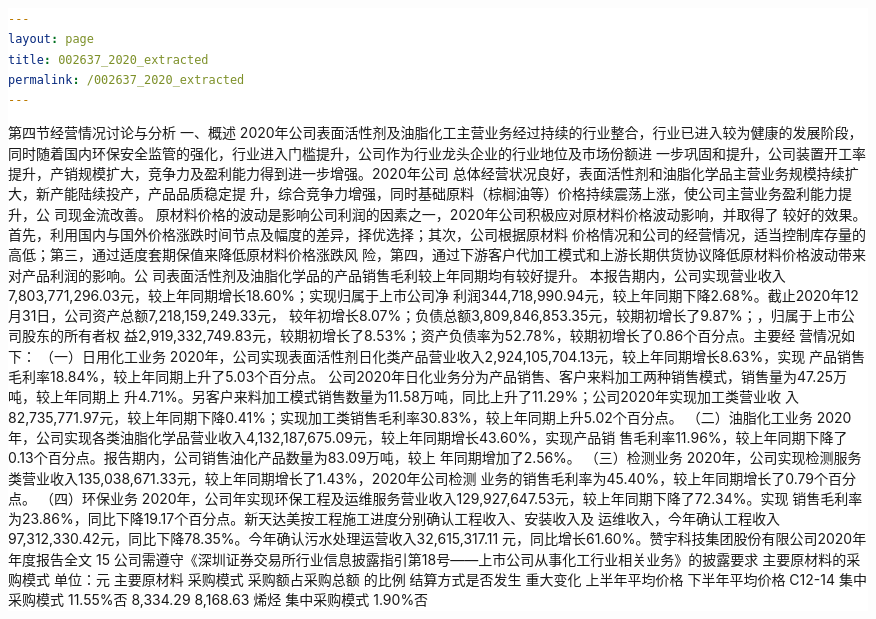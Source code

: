 ```yaml
---
layout: page
title: 002637_2020_extracted
permalink: /002637_2020_extracted
---
```


第四节经营情况讨论与分析
一、概述
2020年公司表面活性剂及油脂化工主营业务经过持续的行业整合，行业已进入较为健康的发展阶段，
同时随着国内环保安全监管的强化，行业进入门槛提升，公司作为行业龙头企业的行业地位及市场份额进
一步巩固和提升，公司装置开工率提升，产销规模扩大，竞争力及盈利能力得到进一步增强。2020年公司
总体经营状况良好，表面活性剂和油脂化学品主营业务规模持续扩大，新产能陆续投产，产品品质稳定提
升，综合竞争力增强，同时基础原料（棕榈油等）价格持续震荡上涨，使公司主营业务盈利能力提升，公
司现金流改善。
原材料价格的波动是影响公司利润的因素之一，2020年公司积极应对原材料价格波动影响，并取得了
较好的效果。首先，利用国内与国外价格涨跌时间节点及幅度的差异，择优选择；其次，公司根据原材料
价格情况和公司的经营情况，适当控制库存量的高低；第三，通过适度套期保值来降低原材料价格涨跌风
险，第四，通过下游客户代加工模式和上游长期供货协议降低原材料价格波动带来对产品利润的影响。公
司表面活性剂及油脂化学品的产品销售毛利较上年同期均有较好提升。
本报告期内，公司实现营业收入7,803,771,296.03元，较上年同期增长18.60%；实现归属于上市公司净
利润344,718,990.94元，较上年同期下降2.68%。截止2020年12月31日，公司资产总额7,218,159,249.33元，
较年初增长8.07%；负债总额3,809,846,853.35元，较期初增长了9.87%；，归属于上市公司股东的所有者权
益2,919,332,749.83元，较期初增长了8.53%；资产负债率为52.78%，较期初增长了0.86个百分点。主要经
营情况如下：
（一）日用化工业务
2020年，公司实现表面活性剂日化类产品营业收入2,924,105,704.13元，较上年同期增长8.63%，实现
产品销售毛利率18.84%，较上年同期上升了5.03个百分点。
公司2020年日化业务分为产品销售、客户来料加工两种销售模式，销售量为47.25万吨，较上年同期上
升4.71%。另客户来料加工模式销售数量为11.58万吨，同比上升了11.29%；公司2020年实现加工类营业收
入82,735,771.97元，较上年同期下降0.41%；实现加工类销售毛利率30.83%，较上年同期上升5.02个百分点。
（二）油脂化工业务
2020年，公司实现各类油脂化学品营业收入4,132,187,675.09元，较上年同期增长43.60%，实现产品销
售毛利率11.96%，较上年同期下降了0.13个百分点。报告期内，公司销售油化产品数量为83.09万吨，较上
年同期增加了2.56%。
（三）检测业务
2020年，公司实现检测服务类营业收入135,038,671.33元，较上年同期增长了1.43%，2020年公司检测
业务的销售毛利率为45.40%，较上年同期增长了0.79个百分点。
（四）环保业务
2020年，公司年实现环保工程及运维服务营业收入129,927,647.53元，较上年同期下降了72.34%。实现
销售毛利率为23.86%，同比下降19.17个百分点。新天达美按工程施工进度分别确认工程收入、安装收入及
运维收入，今年确认工程收入97,312,330.42元，同比下降78.35%。今年确认污水处理运营收入32,615,317.11
元，同比增长61.60%。赞宇科技集团股份有限公司2020年年度报告全文
15
公司需遵守《深圳证券交易所行业信息披露指引第18号——上市公司从事化工行业相关业务》的披露要求
主要原材料的采购模式
单位：元
主要原材料
采购模式
采购额占采购总额
的比例
结算方式是否发生
重大变化
上半年平均价格
下半年平均价格
C12-14
集中采购模式
11.55%否
8,334.29
8,168.63
烯烃
集中采购模式
1.90%否